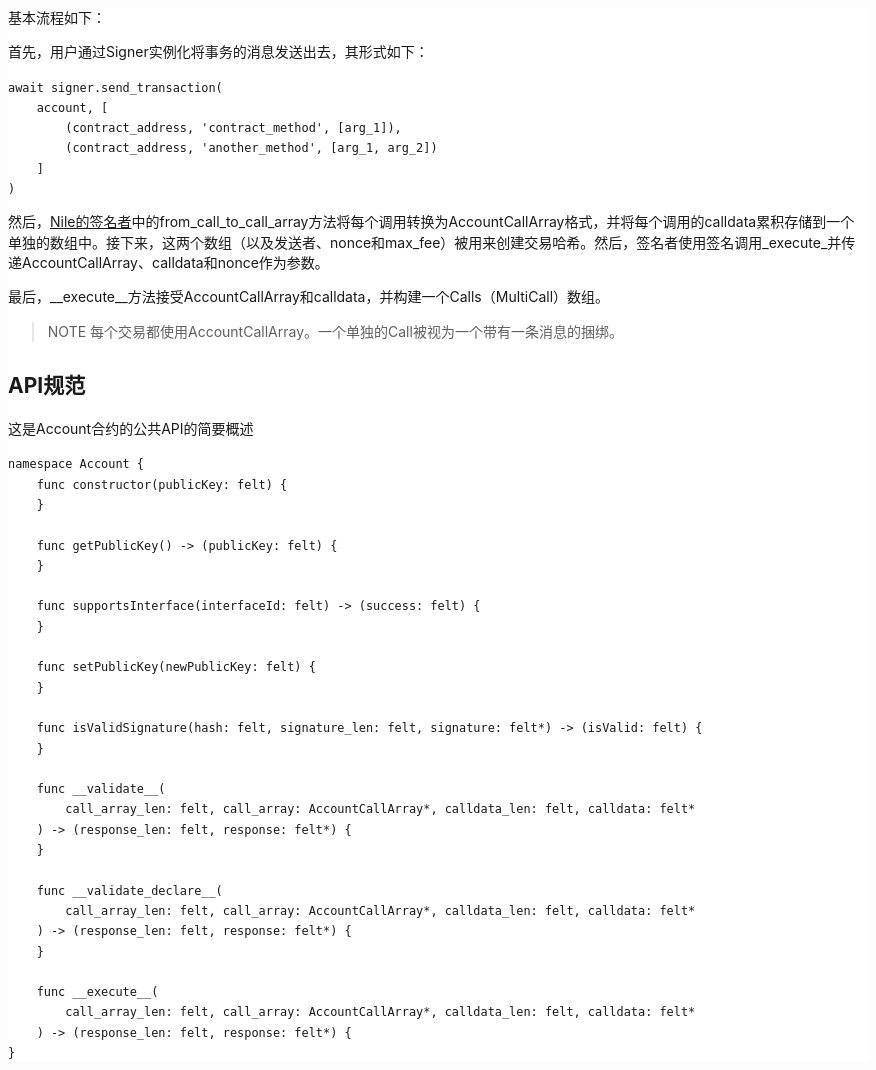 基本流程如下：

首先，用户通过Signer实例化将事务的消息发送出去，其形式如下：
```
await signer.send_transaction(
    account, [
        (contract_address, 'contract_method', [arg_1]),
        (contract_address, 'another_method', [arg_1, arg_2])
    ]
)
```

然后，[Nile的签名者](https://github.com/OpenZeppelin/nile/blob/main/src/nile/signer.py)中的from_call_to_call_array方法将每个调用转换为AccountCallArray格式，并将每个调用的calldata累积存储到一个单独的数组中。接下来，这两个数组（以及发送者、nonce和max_fee）被用来创建交易哈希。然后，签名者使用签名调用_execute_并传递AccountCallArray、calldata和nonce作为参数。

最后，__execute__方法接受AccountCallArray和calldata，并构建一个Calls（MultiCall）数组。

> NOTE
每个交易都使用AccountCallArray。一个单独的Call被视为一个带有一条消息的捆绑。

## API规范
这是Account合约的公共API的简要概述
```
namespace Account {
    func constructor(publicKey: felt) {
    }

    func getPublicKey() -> (publicKey: felt) {
    }

    func supportsInterface(interfaceId: felt) -> (success: felt) {
    }

    func setPublicKey(newPublicKey: felt) {
    }

    func isValidSignature(hash: felt, signature_len: felt, signature: felt*) -> (isValid: felt) {
    }

    func __validate__(
        call_array_len: felt, call_array: AccountCallArray*, calldata_len: felt, calldata: felt*
    ) -> (response_len: felt, response: felt*) {
    }

    func __validate_declare__(
        call_array_len: felt, call_array: AccountCallArray*, calldata_len: felt, calldata: felt*
    ) -> (response_len: felt, response: felt*) {
    }

    func __execute__(
        call_array_len: felt, call_array: AccountCallArray*, calldata_len: felt, calldata: felt*
    ) -> (response_len: felt, response: felt*) {
}
```
